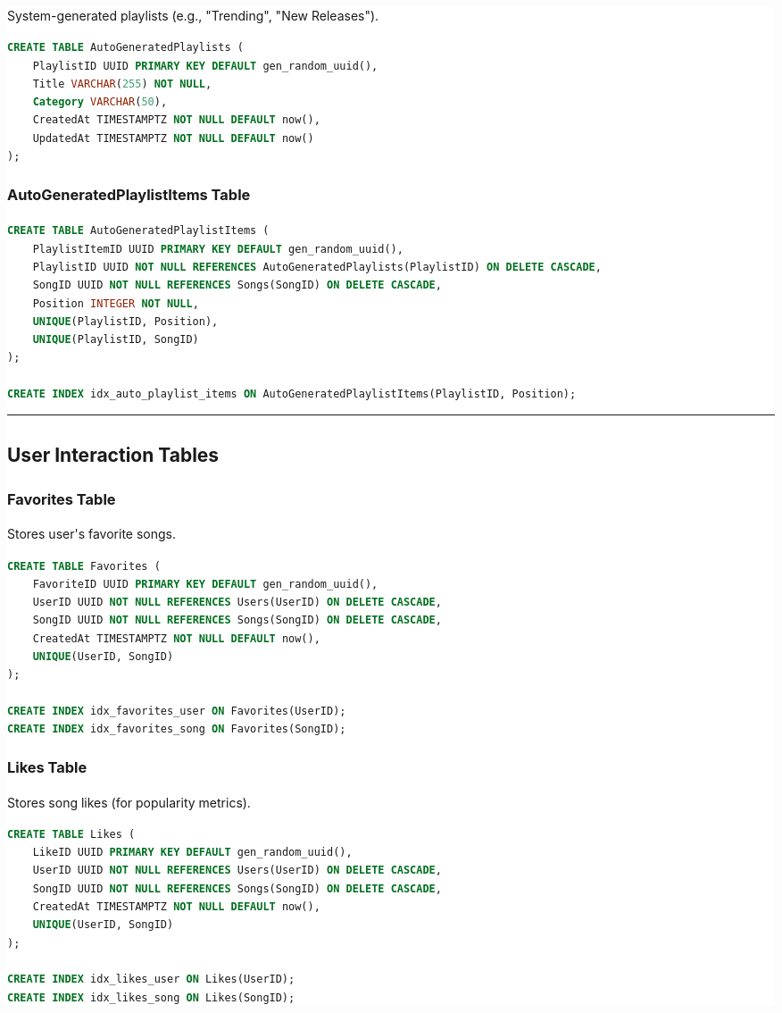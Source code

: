System-generated playlists (e.g., "Trending", "New Releases").

```sql
CREATE TABLE AutoGeneratedPlaylists (
    PlaylistID UUID PRIMARY KEY DEFAULT gen_random_uuid(),
    Title VARCHAR(255) NOT NULL,
    Category VARCHAR(50),
    CreatedAt TIMESTAMPTZ NOT NULL DEFAULT now(),
    UpdatedAt TIMESTAMPTZ NOT NULL DEFAULT now()
);
```

### AutoGeneratedPlaylistItems Table

```sql
CREATE TABLE AutoGeneratedPlaylistItems (
    PlaylistItemID UUID PRIMARY KEY DEFAULT gen_random_uuid(),
    PlaylistID UUID NOT NULL REFERENCES AutoGeneratedPlaylists(PlaylistID) ON DELETE CASCADE,
    SongID UUID NOT NULL REFERENCES Songs(SongID) ON DELETE CASCADE,
    Position INTEGER NOT NULL,
    UNIQUE(PlaylistID, Position),
    UNIQUE(PlaylistID, SongID)
);

CREATE INDEX idx_auto_playlist_items ON AutoGeneratedPlaylistItems(PlaylistID, Position);
```

---

## User Interaction Tables

### Favorites Table

Stores user's favorite songs.

```sql
CREATE TABLE Favorites (
    FavoriteID UUID PRIMARY KEY DEFAULT gen_random_uuid(),
    UserID UUID NOT NULL REFERENCES Users(UserID) ON DELETE CASCADE,
    SongID UUID NOT NULL REFERENCES Songs(SongID) ON DELETE CASCADE,
    CreatedAt TIMESTAMPTZ NOT NULL DEFAULT now(),
    UNIQUE(UserID, SongID)
);

CREATE INDEX idx_favorites_user ON Favorites(UserID);
CREATE INDEX idx_favorites_song ON Favorites(SongID);
```

### Likes Table

Stores song likes (for popularity metrics).

```sql
CREATE TABLE Likes (
    LikeID UUID PRIMARY KEY DEFAULT gen_random_uuid(),
    UserID UUID NOT NULL REFERENCES Users(UserID) ON DELETE CASCADE,
    SongID UUID NOT NULL REFERENCES Songs(SongID) ON DELETE CASCADE,
    CreatedAt TIMESTAMPTZ NOT NULL DEFAULT now(),
    UNIQUE(UserID, SongID)
);

CREATE INDEX idx_likes_user ON Likes(UserID);
CREATE INDEX idx_likes_song ON Likes(SongID);
```
